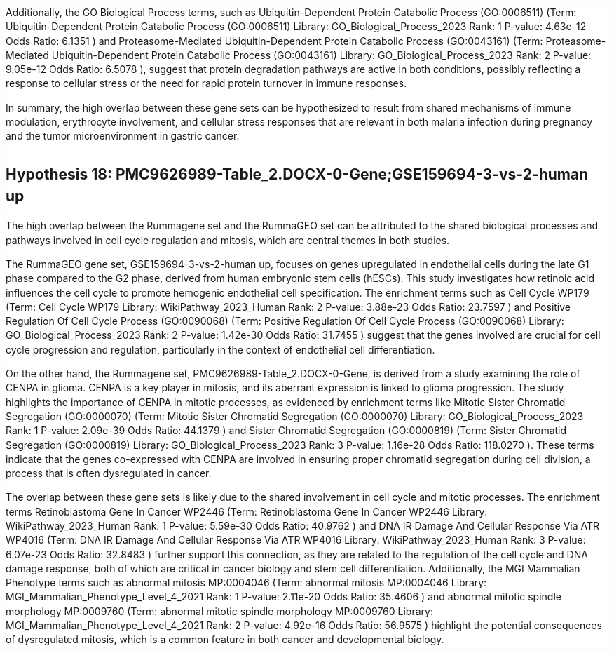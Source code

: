 Additionally, the GO Biological Process terms, such as Ubiquitin-Dependent Protein Catabolic Process (GO:0006511) (Term: Ubiquitin-Dependent Protein Catabolic Process (GO:0006511)	Library: GO_Biological_Process_2023	Rank: 1	P-value: 4.63e-12	Odds Ratio: 6.1351
) and Proteasome-Mediated Ubiquitin-Dependent Protein Catabolic Process (GO:0043161) (Term: Proteasome-Mediated Ubiquitin-Dependent Protein Catabolic Process (GO:0043161)	Library: GO_Biological_Process_2023	Rank: 2	P-value: 9.05e-12	Odds Ratio: 6.5078
), suggest that protein degradation pathways are active in both conditions, possibly reflecting a response to cellular stress or the need for rapid protein turnover in immune responses.

In summary, the high overlap between these gene sets can be hypothesized to result from shared mechanisms of immune modulation, erythrocyte involvement, and cellular stress responses that are relevant in both malaria infection during pregnancy and the tumor microenvironment in gastric cancer.

## Hypothesis 18: PMC9626989-Table_2.DOCX-0-Gene;GSE159694-3-vs-2-human up

The high overlap between the Rummagene set and the RummaGEO set can be attributed to the shared biological processes and pathways involved in cell cycle regulation and mitosis, which are central themes in both studies.

The RummaGEO gene set, GSE159694-3-vs-2-human up, focuses on genes upregulated in endothelial cells during the late G1 phase compared to the G2 phase, derived from human embryonic stem cells (hESCs). This study investigates how retinoic acid influences the cell cycle to promote hemogenic endothelial cell specification. The enrichment terms such as Cell Cycle WP179 (Term: Cell Cycle WP179	Library: WikiPathway_2023_Human	Rank: 2	P-value: 3.88e-23	Odds Ratio: 23.7597
) and Positive Regulation Of Cell Cycle Process (GO:0090068) (Term: Positive Regulation Of Cell Cycle Process (GO:0090068)	Library: GO_Biological_Process_2023	Rank: 2	P-value: 1.42e-30	Odds Ratio: 31.7455
) suggest that the genes involved are crucial for cell cycle progression and regulation, particularly in the context of endothelial cell differentiation.

On the other hand, the Rummagene set, PMC9626989-Table_2.DOCX-0-Gene, is derived from a study examining the role of CENPA in glioma. CENPA is a key player in mitosis, and its aberrant expression is linked to glioma progression. The study highlights the importance of CENPA in mitotic processes, as evidenced by enrichment terms like Mitotic Sister Chromatid Segregation (GO:0000070) (Term: Mitotic Sister Chromatid Segregation (GO:0000070)	Library: GO_Biological_Process_2023	Rank: 1	P-value: 2.09e-39	Odds Ratio: 44.1379
) and Sister Chromatid Segregation (GO:0000819) (Term: Sister Chromatid Segregation (GO:0000819)	Library: GO_Biological_Process_2023	Rank: 3	P-value: 1.16e-28	Odds Ratio: 118.0270
). These terms indicate that the genes co-expressed with CENPA are involved in ensuring proper chromatid segregation during cell division, a process that is often dysregulated in cancer.

The overlap between these gene sets is likely due to the shared involvement in cell cycle and mitotic processes. The enrichment terms Retinoblastoma Gene In Cancer WP2446 (Term: Retinoblastoma Gene In Cancer WP2446	Library: WikiPathway_2023_Human	Rank: 1	P-value: 5.59e-30	Odds Ratio: 40.9762
) and DNA IR Damage And Cellular Response Via ATR WP4016 (Term: DNA IR Damage And Cellular Response Via ATR WP4016	Library: WikiPathway_2023_Human	Rank: 3	P-value: 6.07e-23	Odds Ratio: 32.8483
) further support this connection, as they are related to the regulation of the cell cycle and DNA damage response, both of which are critical in cancer biology and stem cell differentiation. Additionally, the MGI Mammalian Phenotype terms such as abnormal mitosis MP:0004046 (Term: abnormal mitosis MP:0004046	Library: MGI_Mammalian_Phenotype_Level_4_2021	Rank: 1	P-value: 2.11e-20	Odds Ratio: 35.4606
) and abnormal mitotic spindle morphology MP:0009760 (Term: abnormal mitotic spindle morphology MP:0009760	Library: MGI_Mammalian_Phenotype_Level_4_2021	Rank: 2	P-value: 4.92e-16	Odds Ratio: 56.9575
) highlight the potential consequences of dysregulated mitosis, which is a common feature in both cancer and developmental biology.
